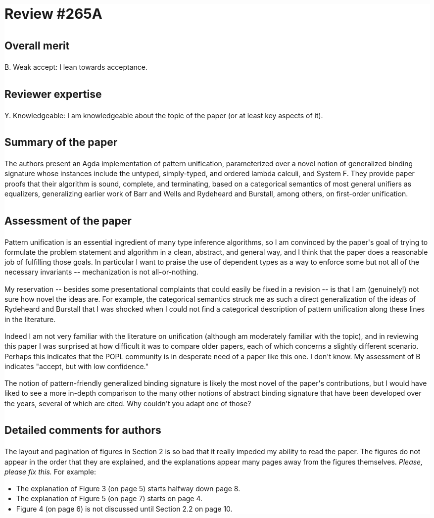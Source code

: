 
Review #265A
===========================================================================

Overall merit
-------------
B. Weak accept: I lean towards acceptance.

Reviewer expertise
------------------
Y. Knowledgeable: I am knowledgeable about the topic of the paper (or at
   least key aspects of it).

Summary of the paper
--------------------
The authors present an Agda implementation of pattern unification, parameterized over a novel notion of generalized binding signature whose instances include the untyped, simply-typed, and ordered lambda calculi, and System F. They provide paper proofs that their algorithm is sound, complete, and terminating, based on a categorical semantics of most general unifiers as equalizers, generalizing earlier work of Barr and Wells and Rydeheard and Burstall, among others, on first-order unification.

Assessment of the paper
-----------------------
Pattern unification is an essential ingredient of many type inference algorithms, so I am convinced by the paper's goal of trying to formulate the problem statement and algorithm in a clean, abstract, and general way, and I think that the paper does a reasonable job of fulfilling those goals. In particular I want to praise the use of dependent types as a way to enforce some but not all of the necessary invariants -- mechanization is not all-or-nothing.

My reservation -- besides some presentational complaints that could easily be fixed in a revision -- is that I am (genuinely!) not sure how novel the ideas are. For example, the categorical semantics struck me as such a direct generalization of the ideas of Rydeheard and Burstall that I was shocked when I could not find a categorical description of pattern unification along these lines in the literature.

Indeed I am not very familiar with the literature on unification (although am moderately familiar with the topic), and in reviewing this paper I was surprised at how difficult it was to compare older papers, each of which concerns a slightly different scenario. Perhaps this indicates that the POPL community is in desperate need of a paper like this one. I don't know. My assessment of B indicates "accept, but with low confidence."

The notion of pattern-friendly generalized binding signature is likely the most novel of the paper's contributions, but I would have liked to see a more in-depth comparison to the many other notions of abstract binding signature that have been developed over the years, several of which are cited. Why couldn't you adapt one of those?

Detailed comments for authors
-----------------------------
The layout and pagination of figures in Section 2 is so bad that it really impeded my ability to read the paper. The figures do not appear in the order that they are explained, and the explanations appear many pages away from the figures themselves. _Please, please fix this._ For example:
- The explanation of Figure 3 (on page 5) starts halfway down page 8.
- The explanation of Figure 5 (on page 7) starts on page 4.
- Figure 4 (on page 6) is not discussed until Section 2.2 on page 10.

